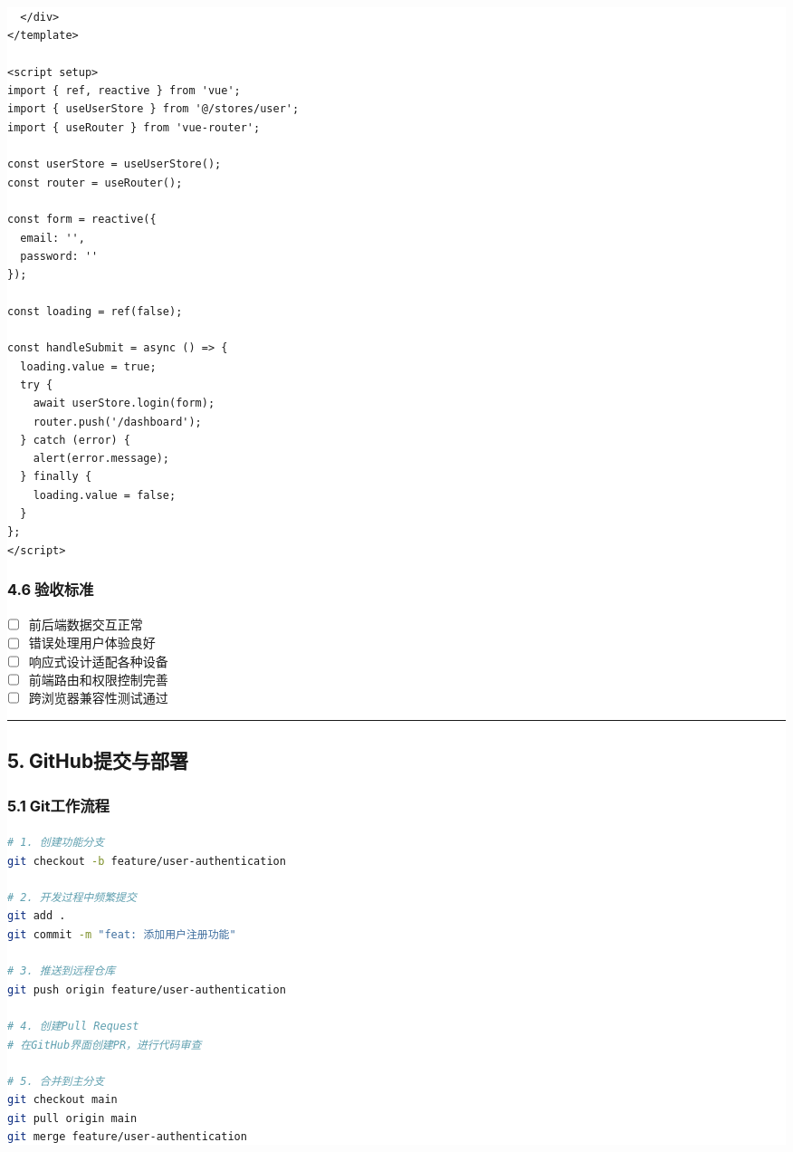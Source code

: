 ```vue
  </div>
</template>

<script setup>
import { ref, reactive } from 'vue';
import { useUserStore } from '@/stores/user';
import { useRouter } from 'vue-router';

const userStore = useUserStore();
const router = useRouter();

const form = reactive({
  email: '',
  password: ''
});

const loading = ref(false);

const handleSubmit = async () => {
  loading.value = true;
  try {
    await userStore.login(form);
    router.push('/dashboard');
  } catch (error) {
    alert(error.message);
  } finally {
    loading.value = false;
  }
};
</script>
```

### 4.6 验收标准
- [ ] 前后端数据交互正常
- [ ] 错误处理用户体验良好
- [ ] 响应式设计适配各种设备
- [ ] 前端路由和权限控制完善
- [ ] 跨浏览器兼容性测试通过

---

## 5. GitHub提交与部署

### 5.1 Git工作流程
```bash
# 1. 创建功能分支
git checkout -b feature/user-authentication

# 2. 开发过程中频繁提交
git add .
git commit -m "feat: 添加用户注册功能"

# 3. 推送到远程仓库
git push origin feature/user-authentication

# 4. 创建Pull Request
# 在GitHub界面创建PR，进行代码审查

# 5. 合并到主分支
git checkout main
git pull origin main
git merge feature/user-authentication
```